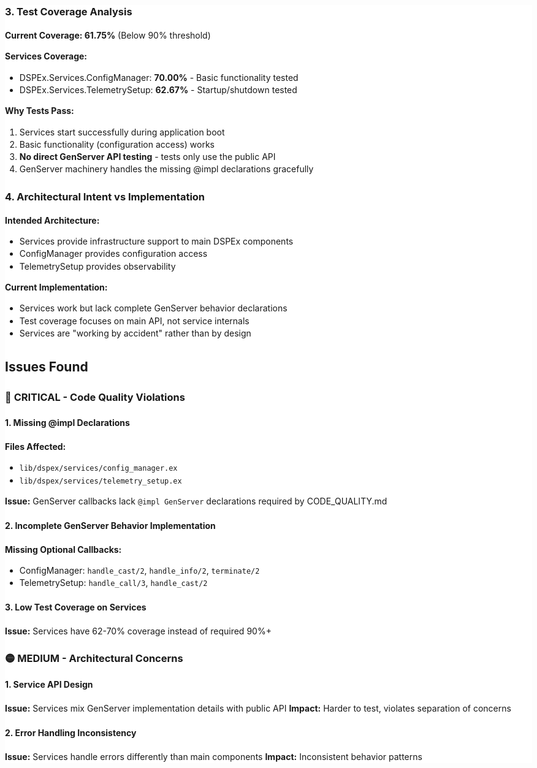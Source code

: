 ### 3. **Test Coverage Analysis**

**Current Coverage: 61.75%** (Below 90% threshold)

**Services Coverage:**
- DSPEx.Services.ConfigManager: **70.00%** - Basic functionality tested
- DSPEx.Services.TelemetrySetup: **62.67%** - Startup/shutdown tested

**Why Tests Pass:**
1. Services start successfully during application boot
2. Basic functionality (configuration access) works
3. **No direct GenServer API testing** - tests only use the public API
4. GenServer machinery handles the missing @impl declarations gracefully

### 4. **Architectural Intent vs Implementation**

**Intended Architecture:**
- Services provide infrastructure support to main DSPEx components
- ConfigManager provides configuration access
- TelemetrySetup provides observability

**Current Implementation:**
- Services work but lack complete GenServer behavior declarations
- Test coverage focuses on main API, not service internals
- Services are "working by accident" rather than by design

## Issues Found

### 🔴 **CRITICAL - Code Quality Violations**

#### 1. Missing @impl Declarations
**Files Affected:**
- `lib/dspex/services/config_manager.ex`
- `lib/dspex/services/telemetry_setup.ex`

**Issue:** GenServer callbacks lack `@impl GenServer` declarations required by CODE_QUALITY.md

#### 2. Incomplete GenServer Behavior Implementation
**Missing Optional Callbacks:**
- ConfigManager: `handle_cast/2`, `handle_info/2`, `terminate/2`
- TelemetrySetup: `handle_call/3`, `handle_cast/2`

#### 3. Low Test Coverage on Services
**Issue:** Services have 62-70% coverage instead of required 90%+

### 🟡 **MEDIUM - Architectural Concerns**

#### 1. Service API Design
**Issue:** Services mix GenServer implementation details with public API
**Impact:** Harder to test, violates separation of concerns

#### 2. Error Handling Inconsistency
**Issue:** Services handle errors differently than main components
**Impact:** Inconsistent behavior patterns
